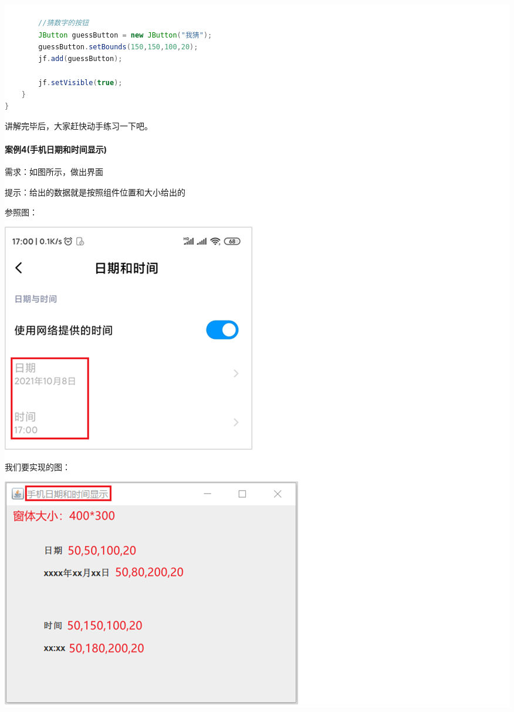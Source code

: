 ```java

        //猜数字的按钮
        JButton guessButton = new JButton("我猜");
        guessButton.setBounds(150,150,100,20);
        jf.add(guessButton);

        jf.setVisible(true);
    }
}
```

讲解完毕后，大家赶快动手练习一下吧。

#### 案例4(手机日期和时间显示)

需求：如图所示，做出界面

提示：给出的数据就是按照组件位置和大小给出的

参照图：

![1640160482727](assets/1640160482727.png)

我们要实现的图：

![1640160461955](assets/1640160461955.png)
